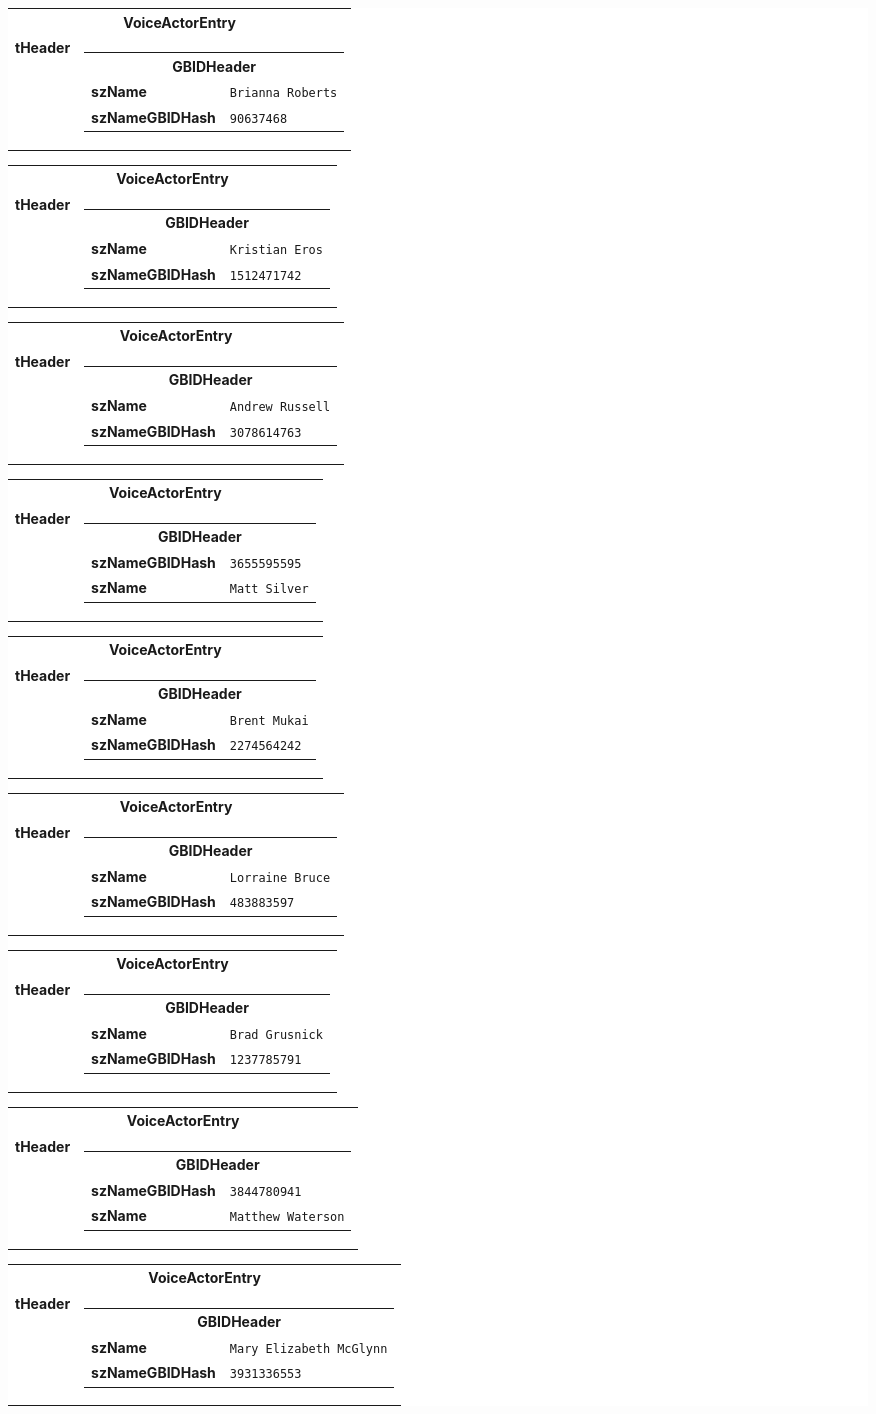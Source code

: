 
<table><tr><th colspan="100%">VoiceActorEntry</th></tr><tr><td><b>tHeader</b></td><td><table><tr><th colspan="100%">GBIDHeader</th></tr><tr><td><b>szName</b></td><td><code>Brianna Roberts</code></td></tr><tr><td><b>szNameGBIDHash</b></td><td><code>90637468</code></td></tr></table>

</td></tr></table>


<table><tr><th colspan="100%">VoiceActorEntry</th></tr><tr><td><b>tHeader</b></td><td><table><tr><th colspan="100%">GBIDHeader</th></tr><tr><td><b>szName</b></td><td><code>Kristian Eros</code></td></tr><tr><td><b>szNameGBIDHash</b></td><td><code>1512471742</code></td></tr></table>

</td></tr></table>


<table><tr><th colspan="100%">VoiceActorEntry</th></tr><tr><td><b>tHeader</b></td><td><table><tr><th colspan="100%">GBIDHeader</th></tr><tr><td><b>szName</b></td><td><code>Andrew Russell</code></td></tr><tr><td><b>szNameGBIDHash</b></td><td><code>3078614763</code></td></tr></table>

</td></tr></table>


<table><tr><th colspan="100%">VoiceActorEntry</th></tr><tr><td><b>tHeader</b></td><td><table><tr><th colspan="100%">GBIDHeader</th></tr><tr><td><b>szNameGBIDHash</b></td><td><code>3655595595</code></td></tr><tr><td><b>szName</b></td><td><code>Matt Silver</code></td></tr></table>

</td></tr></table>


<table><tr><th colspan="100%">VoiceActorEntry</th></tr><tr><td><b>tHeader</b></td><td><table><tr><th colspan="100%">GBIDHeader</th></tr><tr><td><b>szName</b></td><td><code>Brent Mukai</code></td></tr><tr><td><b>szNameGBIDHash</b></td><td><code>2274564242</code></td></tr></table>

</td></tr></table>


<table><tr><th colspan="100%">VoiceActorEntry</th></tr><tr><td><b>tHeader</b></td><td><table><tr><th colspan="100%">GBIDHeader</th></tr><tr><td><b>szName</b></td><td><code>Lorraine Bruce</code></td></tr><tr><td><b>szNameGBIDHash</b></td><td><code>483883597</code></td></tr></table>

</td></tr></table>


<table><tr><th colspan="100%">VoiceActorEntry</th></tr><tr><td><b>tHeader</b></td><td><table><tr><th colspan="100%">GBIDHeader</th></tr><tr><td><b>szName</b></td><td><code>Brad Grusnick</code></td></tr><tr><td><b>szNameGBIDHash</b></td><td><code>1237785791</code></td></tr></table>

</td></tr></table>


<table><tr><th colspan="100%">VoiceActorEntry</th></tr><tr><td><b>tHeader</b></td><td><table><tr><th colspan="100%">GBIDHeader</th></tr><tr><td><b>szNameGBIDHash</b></td><td><code>3844780941</code></td></tr><tr><td><b>szName</b></td><td><code>Matthew Waterson</code></td></tr></table>

</td></tr></table>


<table><tr><th colspan="100%">VoiceActorEntry</th></tr><tr><td><b>tHeader</b></td><td><table><tr><th colspan="100%">GBIDHeader</th></tr><tr><td><b>szName</b></td><td><code>Mary Elizabeth McGlynn</code></td></tr><tr><td><b>szNameGBIDHash</b></td><td><code>3931336553</code></td></tr></table>

</td></tr></table>
